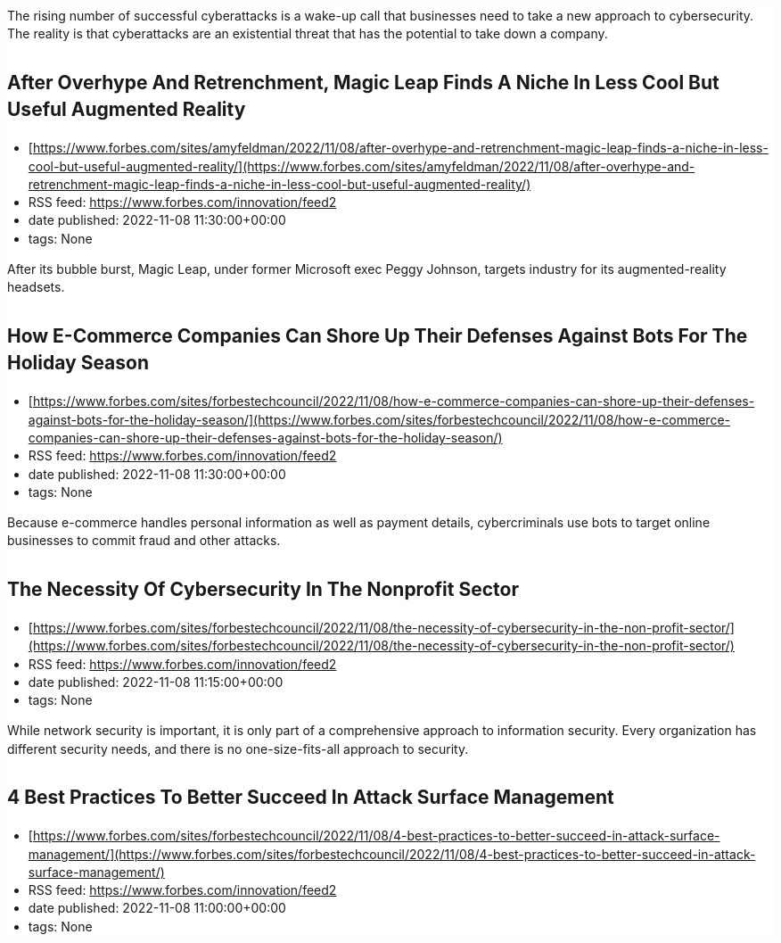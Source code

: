 The rising number of successful cyberattacks is a wake-up call that businesses need to take a new approach to cybersecurity. The reality is that cyberattacks are an existential threat that has the potential to take down a company.

## After Overhype And Retrenchment, Magic Leap Finds A Niche In Less Cool But Useful Augmented Reality
 - [https://www.forbes.com/sites/amyfeldman/2022/11/08/after-overhype-and-retrenchment-magic-leap-finds-a-niche-in-less-cool-but-useful-augmented-reality/](https://www.forbes.com/sites/amyfeldman/2022/11/08/after-overhype-and-retrenchment-magic-leap-finds-a-niche-in-less-cool-but-useful-augmented-reality/)
 - RSS feed: https://www.forbes.com/innovation/feed2
 - date published: 2022-11-08 11:30:00+00:00
 - tags: None

After its bubble burst, Magic Leap, under former Microsoft exec Peggy Johnson, targets industry for its augmented-reality headsets.

## How E-Commerce Companies Can Shore Up Their Defenses Against Bots For The Holiday Season
 - [https://www.forbes.com/sites/forbestechcouncil/2022/11/08/how-e-commerce-companies-can-shore-up-their-defenses-against-bots-for-the-holiday-season/](https://www.forbes.com/sites/forbestechcouncil/2022/11/08/how-e-commerce-companies-can-shore-up-their-defenses-against-bots-for-the-holiday-season/)
 - RSS feed: https://www.forbes.com/innovation/feed2
 - date published: 2022-11-08 11:30:00+00:00
 - tags: None

Because e-commerce handles personal information as well as payment details, cybercriminals use bots to target online businesses to commit fraud and other attacks.

## The Necessity Of Cybersecurity In The Nonprofit Sector
 - [https://www.forbes.com/sites/forbestechcouncil/2022/11/08/the-necessity-of-cybersecurity-in-the-non-profit-sector/](https://www.forbes.com/sites/forbestechcouncil/2022/11/08/the-necessity-of-cybersecurity-in-the-non-profit-sector/)
 - RSS feed: https://www.forbes.com/innovation/feed2
 - date published: 2022-11-08 11:15:00+00:00
 - tags: None

While network security is important, it is only part of a comprehensive approach to information security. Every organization has different security needs, and there is no one-size-fits-all approach to security.

## 4 Best Practices To Better Succeed In Attack Surface Management
 - [https://www.forbes.com/sites/forbestechcouncil/2022/11/08/4-best-practices-to-better-succeed-in-attack-surface-management/](https://www.forbes.com/sites/forbestechcouncil/2022/11/08/4-best-practices-to-better-succeed-in-attack-surface-management/)
 - RSS feed: https://www.forbes.com/innovation/feed2
 - date published: 2022-11-08 11:00:00+00:00
 - tags: None
